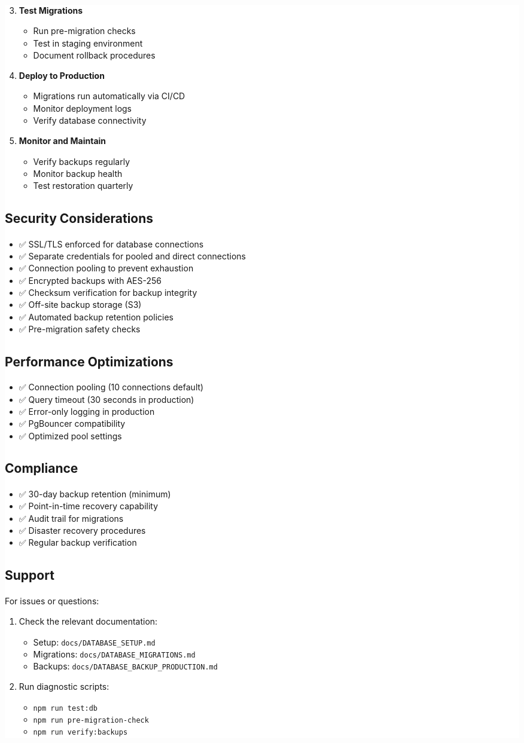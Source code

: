 3. **Test Migrations**
   - Run pre-migration checks
   - Test in staging environment
   - Document rollback procedures

4. **Deploy to Production**
   - Migrations run automatically via CI/CD
   - Monitor deployment logs
   - Verify database connectivity

5. **Monitor and Maintain**
   - Verify backups regularly
   - Monitor backup health
   - Test restoration quarterly

## Security Considerations

- ✅ SSL/TLS enforced for database connections
- ✅ Separate credentials for pooled and direct connections
- ✅ Connection pooling to prevent exhaustion
- ✅ Encrypted backups with AES-256
- ✅ Checksum verification for backup integrity
- ✅ Off-site backup storage (S3)
- ✅ Automated backup retention policies
- ✅ Pre-migration safety checks

## Performance Optimizations

- ✅ Connection pooling (10 connections default)
- ✅ Query timeout (30 seconds in production)
- ✅ Error-only logging in production
- ✅ PgBouncer compatibility
- ✅ Optimized pool settings

## Compliance

- ✅ 30-day backup retention (minimum)
- ✅ Point-in-time recovery capability
- ✅ Audit trail for migrations
- ✅ Disaster recovery procedures
- ✅ Regular backup verification

## Support

For issues or questions:

1. Check the relevant documentation:
   - Setup: `docs/DATABASE_SETUP.md`
   - Migrations: `docs/DATABASE_MIGRATIONS.md`
   - Backups: `docs/DATABASE_BACKUP_PRODUCTION.md`

2. Run diagnostic scripts:
   - `npm run test:db`
   - `npm run pre-migration-check`
   - `npm run verify:backups`
